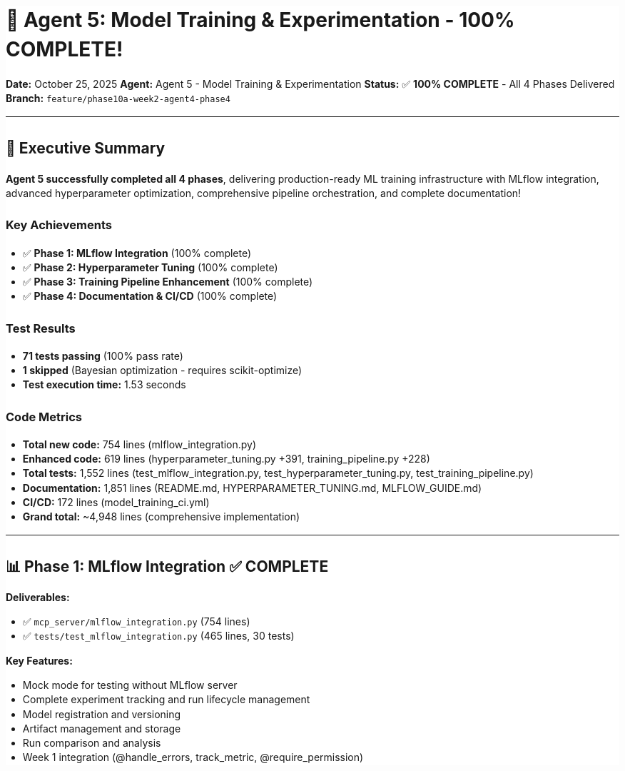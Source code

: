 # 🎉 Agent 5: Model Training & Experimentation - 100% COMPLETE!

**Date:** October 25, 2025
**Agent:** Agent 5 - Model Training & Experimentation
**Status:** ✅ **100% COMPLETE** - All 4 Phases Delivered
**Branch:** `feature/phase10a-week2-agent4-phase4`

---

## 🎯 Executive Summary

**Agent 5 successfully completed all 4 phases**, delivering production-ready ML training infrastructure with MLflow integration, advanced hyperparameter optimization, comprehensive pipeline orchestration, and complete documentation!

### Key Achievements

- ✅ **Phase 1: MLflow Integration** (100% complete)
- ✅ **Phase 2: Hyperparameter Tuning** (100% complete)
- ✅ **Phase 3: Training Pipeline Enhancement** (100% complete)
- ✅ **Phase 4: Documentation & CI/CD** (100% complete)

### Test Results
- **71 tests passing** (100% pass rate)
- **1 skipped** (Bayesian optimization - requires scikit-optimize)
- **Test execution time:** 1.53 seconds

### Code Metrics
- **Total new code:** 754 lines (mlflow_integration.py)
- **Enhanced code:** 619 lines (hyperparameter_tuning.py +391, training_pipeline.py +228)
- **Total tests:** 1,552 lines (test_mlflow_integration.py, test_hyperparameter_tuning.py, test_training_pipeline.py)
- **Documentation:** 1,851 lines (README.md, HYPERPARAMETER_TUNING.md, MLFLOW_GUIDE.md)
- **CI/CD:** 172 lines (model_training_ci.yml)
- **Grand total:** ~4,948 lines (comprehensive implementation)

---

## 📊 Phase 1: MLflow Integration ✅ COMPLETE

**Deliverables:**
- ✅ `mcp_server/mlflow_integration.py` (754 lines)
- ✅ `tests/test_mlflow_integration.py` (465 lines, 30 tests)

**Key Features:**
- Mock mode for testing without MLflow server
- Complete experiment tracking and run lifecycle management
- Model registration and versioning
- Artifact management and storage
- Run comparison and analysis
- Week 1 integration (@handle_errors, track_metric, @require_permission)
